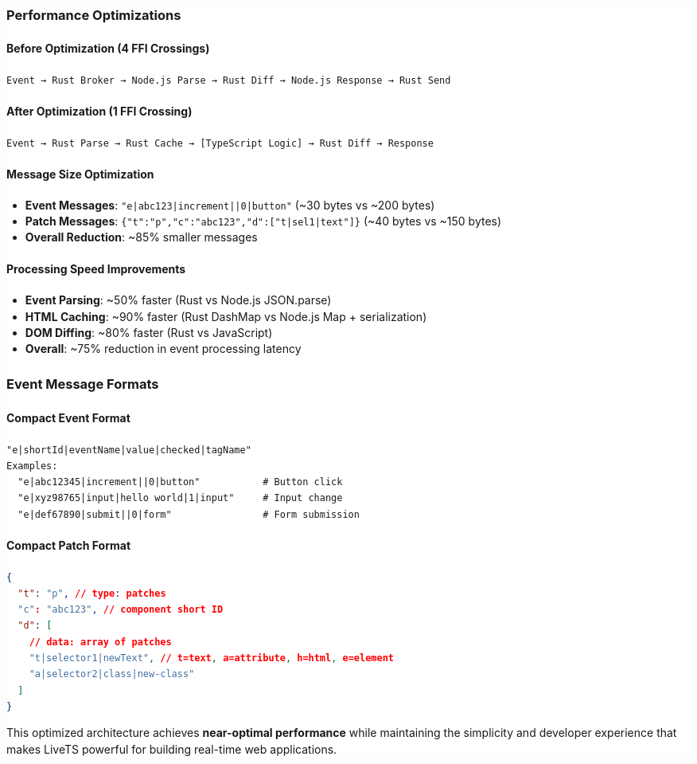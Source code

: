 ### Performance Optimizations

#### **Before Optimization (4 FFI Crossings)**

```
Event → Rust Broker → Node.js Parse → Rust Diff → Node.js Response → Rust Send
```

#### **After Optimization (1 FFI Crossing)**

```
Event → Rust Parse → Rust Cache → [TypeScript Logic] → Rust Diff → Response
```

#### **Message Size Optimization**

- **Event Messages**: `"e|abc123|increment||0|button"` (~30 bytes vs ~200 bytes)
- **Patch Messages**: `{"t":"p","c":"abc123","d":["t|sel1|text"]}` (~40 bytes vs ~150 bytes)
- **Overall Reduction**: ~85% smaller messages

#### **Processing Speed Improvements**

- **Event Parsing**: ~50% faster (Rust vs Node.js JSON.parse)
- **HTML Caching**: ~90% faster (Rust DashMap vs Node.js Map + serialization)
- **DOM Diffing**: ~80% faster (Rust vs JavaScript)
- **Overall**: ~75% reduction in event processing latency

### Event Message Formats

#### **Compact Event Format**

```
"e|shortId|eventName|value|checked|tagName"
Examples:
  "e|abc12345|increment||0|button"           # Button click
  "e|xyz98765|input|hello world|1|input"     # Input change
  "e|def67890|submit||0|form"                # Form submission
```

#### **Compact Patch Format**

```json
{
  "t": "p", // type: patches
  "c": "abc123", // component short ID
  "d": [
    // data: array of patches
    "t|selector1|newText", // t=text, a=attribute, h=html, e=element
    "a|selector2|class|new-class"
  ]
}
```

This optimized architecture achieves **near-optimal performance** while maintaining the simplicity and developer experience that makes LiveTS powerful for building real-time web applications.
